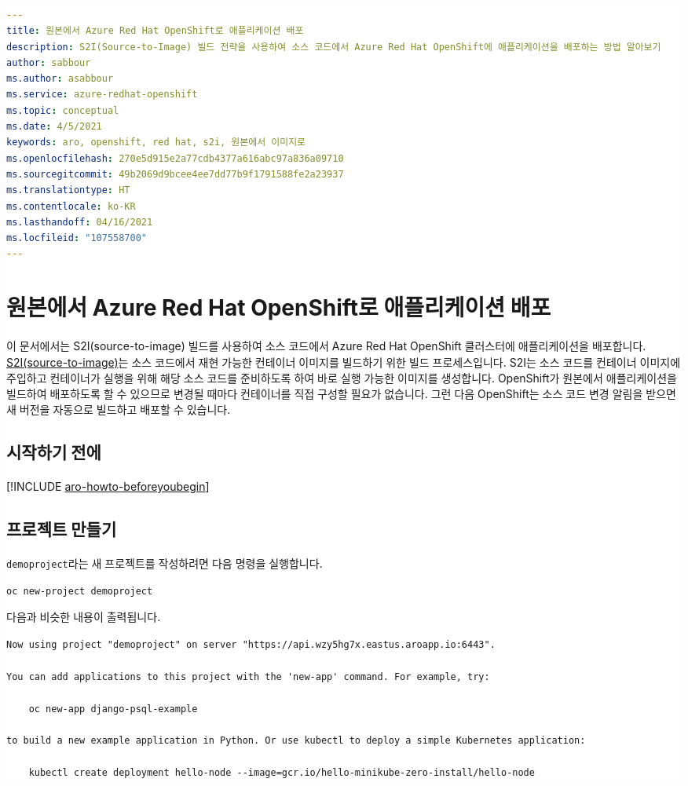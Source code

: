 ```yaml
---
title: 원본에서 Azure Red Hat OpenShift로 애플리케이션 배포
description: S2I(Source-to-Image) 빌드 전략을 사용하여 소스 코드에서 Azure Red Hat OpenShift에 애플리케이션을 배포하는 방법 알아보기
author: sabbour
ms.author: asabbour
ms.service: azure-redhat-openshift
ms.topic: conceptual
ms.date: 4/5/2021
keywords: aro, openshift, red hat, s2i, 원본에서 이미지로
ms.openlocfilehash: 270e5d915e2a77cdb4377a616abc97a836a09710
ms.sourcegitcommit: 49b2069d9bcee4ee7dd77b9f1791588fe2a23937
ms.translationtype: HT
ms.contentlocale: ko-KR
ms.lasthandoff: 04/16/2021
ms.locfileid: "107558700"
---
```

# <a name="deploy-an-application-from-source-to-azure-red-hat-openshift"></a>원본에서 Azure Red Hat OpenShift로 애플리케이션 배포

이 문서에서는 S2I(source-to-image) 빌드를 사용하여 소스 코드에서 Azure Red Hat OpenShift 클러스터에 애플리케이션을 배포합니다. [S2I(source-to-image)](https://docs.openshift.com/container-platform/4.6/builds/understanding-image-builds.html#builds-strategy-s2i-build_understanding-image-builds)는 소스 코드에서 재현 가능한 컨테이너 이미지를 빌드하기 위한 빌드 프로세스입니다. S2I는 소스 코드를 컨테이너 이미지에 주입하고 컨테이너가 실행을 위해 해당 소스 코드를 준비하도록 하여 바로 실행 가능한 이미지를 생성합니다. OpenShift가 원본에서 애플리케이션을 빌드하여 배포하도록 할 수 있으므로 변경될 때마다 컨테이너를 직접 구성할 필요가 없습니다. 그런 다음 OpenShift는 소스 코드 변경 알림을 받으면 새 버전을 자동으로 빌드하고 배포할 수 있습니다.

## <a name="before-you-begin"></a>시작하기 전에

[!INCLUDE [aro-howto-beforeyoubegin](includes/aro-howto-before-you-begin.md)]

## <a name="create-a-project"></a>프로젝트 만들기

`demoproject`라는 새 프로젝트를 작성하려면 다음 명령을 실행합니다.

```azurecli-interactive
oc new-project demoproject
```

다음과 비슷한 내용이 출력됩니다.

```output
Now using project "demoproject" on server "https://api.wzy5hg7x.eastus.aroapp.io:6443".

You can add applications to this project with the 'new-app' command. For example, try:

    oc new-app django-psql-example

to build a new example application in Python. Or use kubectl to deploy a simple Kubernetes application:

    kubectl create deployment hello-node --image=gcr.io/hello-minikube-zero-install/hello-node
```
